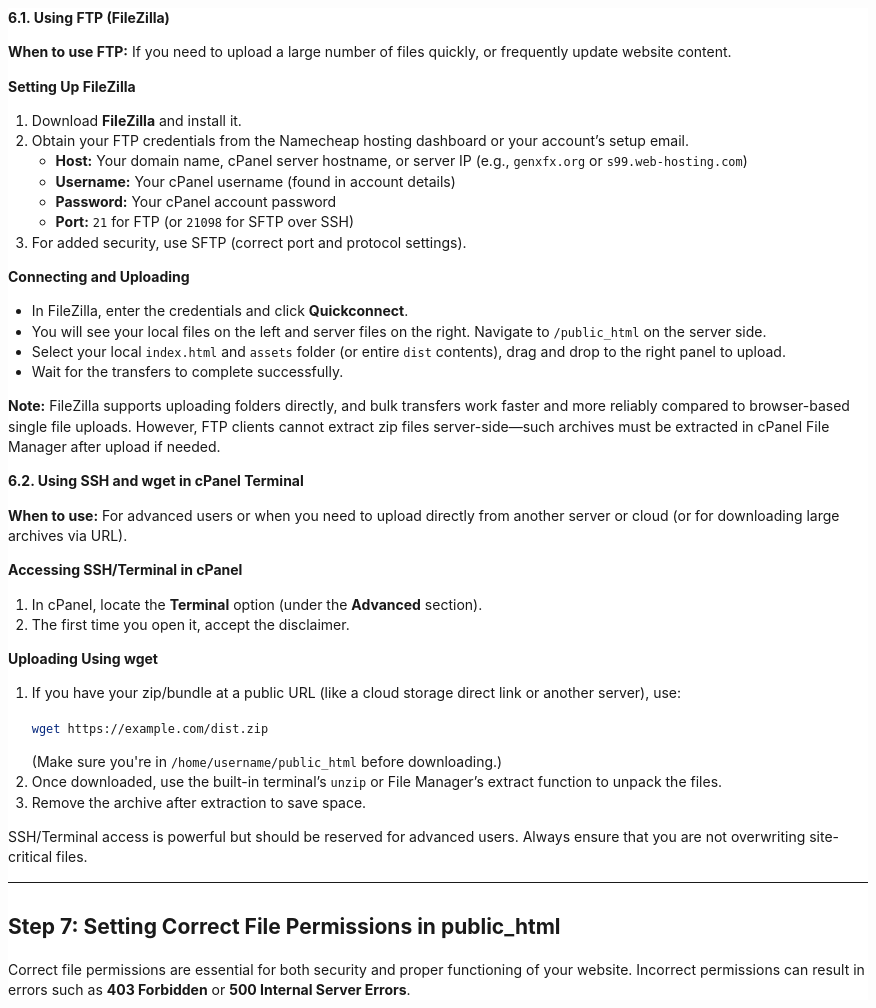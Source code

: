 **6.1. Using FTP (FileZilla)**

**When to use FTP:** If you need to upload a large number of files quickly, or frequently update website content.

**Setting Up FileZilla**
1.  Download **FileZilla** and install it.
2.  Obtain your FTP credentials from the Namecheap hosting dashboard or your account’s setup email.
    -   **Host:** Your domain name, cPanel server hostname, or server IP (e.g., `genxfx.org` or `s99.web-hosting.com`)
    -   **Username:** Your cPanel username (found in account details)
    -   **Password:** Your cPanel account password
    -   **Port:** `21` for FTP (or `21098` for SFTP over SSH)
3.  For added security, use SFTP (correct port and protocol settings).

**Connecting and Uploading**
-   In FileZilla, enter the credentials and click **Quickconnect**.
-   You will see your local files on the left and server files on the right. Navigate to `/public_html` on the server side.
-   Select your local `index.html` and `assets` folder (or entire `dist` contents), drag and drop to the right panel to upload.
-   Wait for the transfers to complete successfully.

**Note:** FileZilla supports uploading folders directly, and bulk transfers work faster and more reliably compared to browser-based single file uploads. However, FTP clients cannot extract zip files server-side—such archives must be extracted in cPanel File Manager after upload if needed.

**6.2. Using SSH and wget in cPanel Terminal**

**When to use:** For advanced users or when you need to upload directly from another server or cloud (or for downloading large archives via URL).

**Accessing SSH/Terminal in cPanel**
1.  In cPanel, locate the **Terminal** option (under the **Advanced** section).
2.  The first time you open it, accept the disclaimer.

**Uploading Using wget**
1.  If you have your zip/bundle at a public URL (like a cloud storage direct link or another server), use:
    ```bash
    wget https://example.com/dist.zip
    ```
    (Make sure you're in `/home/username/public_html` before downloading.)
2.  Once downloaded, use the built-in terminal’s `unzip` or File Manager’s extract function to unpack the files.
3.  Remove the archive after extraction to save space.

SSH/Terminal access is powerful but should be reserved for advanced users. Always ensure that you are not overwriting site-critical files.

---

## Step 7: Setting Correct File Permissions in public_html

Correct file permissions are essential for both security and proper functioning of your website. Incorrect permissions can result in errors such as **403 Forbidden** or **500 Internal Server Errors**.
